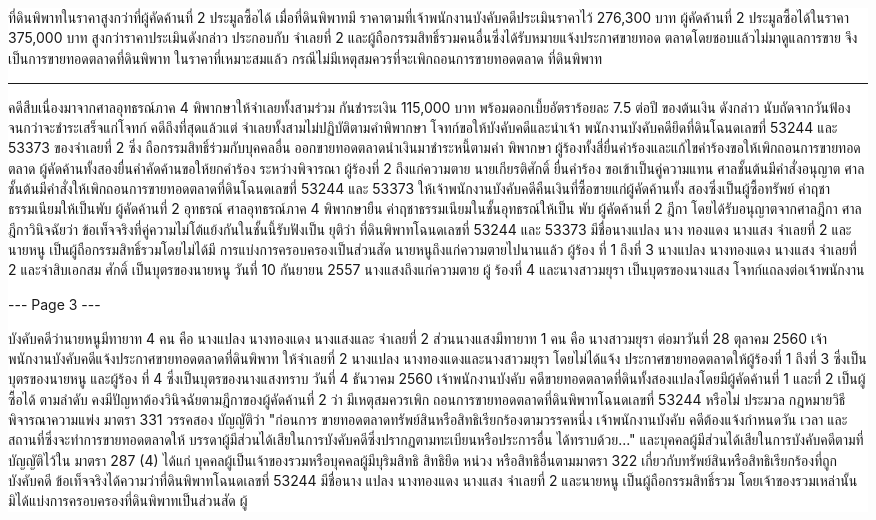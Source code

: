 ที่ดินพิพาทในราคาสูงกว่าที่ผู้คัดค้านที่ 2 ประมูลซื้อได้ เมื่อที่ดินพิพาทมี
ราคาตามที่เจ้าพนักงานบังคับคดีประเมินราคาไว้ 276,300 บาท ผู้คัดค้านที่ 2
ประมูลซื้อได้ในราคา 375,000 บาท สูงกว่าราคาประเมินดังกล่าว ประกอบกับ
จำเลยที่ 2 และผู้ถือกรรมสิทธิ์รวมคนอื่นซึ่งได้รับหมายแจ้งประกาศขายทอด
ตลาดโดยชอบแล้วไม่มาดูแลการขาย จึงเป็นการขายทอดตลาดที่ดินพิพาท
ในราคาที่เหมาะสมแล้ว กรณีไม่มีเหตุสมควรที่จะเพิกถอนการขายทอดตลาด
ที่ดินพิพาท
___________________________
คดีสืบเนื่องมาจากศาลอุทธรณ์ภาค 4 พิพากษาให้จำเลยทั้งสามร่วม
กันชำระเงิน 115,000 บาท พร้อมดอกเบี้ยอัตราร้อยละ 7.5 ต่อปี ของต้นเงิน
ดังกล่าว นับถัดจากวันฟ้องจนกว่าจะชำระเสร็จแก่โจทก์ คดีถึงที่สุดแล้วแต่
จำเลยทั้งสามไม่ปฏิบัติตามคำพิพากษา 
โจทก์ขอให้บังคับคดีและนำเจ้า
พนักงานบังคับคดียึดที่ดินโฉนดเลขที่ 53244 และ 53373 ของจำเลยที่ 2 ซึ่ง
ถือกรรมสิทธิ์ร่วมกับบุคคลอื่น 
ออกขายทอดตลาดนำเงินมาชำระหนี้ตามคำ
พิพากษา
ผู้ร้องทั้งสี่ยื่นคำร้องและแก้ไขคำร้องขอให้เพิกถอนการขายทอดตลาด
ผู้คัดค้านทั้งสองยื่นคำคัดค้านขอให้ยกคำร้อง
ระหว่างพิจารณา ผู้ร้องที่ 2 ถึงแก่ความตาย นายเกียรติศักดิ์ ยื่นคำร้อง
ขอเข้าเป็นคู่ความแทน ศาลชั้นต้นมีคำสั่งอนุญาต
ศาลชั้นต้นมีคำสั่งให้เพิกถอนการขายทอดตลาดที่ดินโฉนดเลขที่
53244 และ 53373 ให้เจ้าพนักงานบังคับคดีคืนเงินที่ซื้อขายแก่ผู้คัดค้านทั้ง
สองซึ่งเป็นผู้ซื้อทรัพย์ ค่าฤชาธรรมเนียมให้เป็นพับ
ผู้คัดค้านที่ 2 อุทธรณ์
ศาลอุทธรณ์ภาค 4 พิพากษายืน ค่าฤชาธรรมเนียมในชั้นอุทธรณ์ให้เป็น
พับ
ผู้คัดค้านที่ 2 ฎีกา โดยได้รับอนุญาตจากศาลฎีกา
ศาลฎีกาวินิจฉัยว่า ข้อเท็จจริงที่คู่ความไม่โต้แย้งกันในชั้นนี้รับฟังเป็น
ยุติว่า ที่ดินพิพาทโฉนดเลขที่ 53244 และ 53373 มีชื่อนางแปลง นาง
ทองแดง นางแสง จำเลยที่ 2 และนายหนู เป็นผู้ถือกรรมสิทธิ์รวมโดยไม่ได้มี
การแบ่งการครอบครองเป็นส่วนสัด นายหนูถึงแก่ความตายไปนานแล้ว ผู้ร้อง
ที่ 1 ถึงที่ 3 นางแปลง นางทองแดง นางแสง จำเลยที่ 2 และจ่าสิบเอกสม
ศักดิ์ เป็นบุตรของนายหนู วันที่ 10 กันยายน 2557 นางแสงถึงแก่ความตาย ผู้
ร้องที่ 4 และนางสาวมยุรา เป็นบุตรของนางแสง โจทก์แถลงต่อเจ้าพนักงาน


--- Page 3 ---

บังคับคดีว่านายหนูมีทายาท 4 คน คือ นางแปลง นางทองแดง นางแสงและ
จำเลยที่ 2 ส่วนนางแสงมีทายาท 1 คน คือ นางสาวมยุรา ต่อมาวันที่ 28
ตุลาคม 2560 เจ้าพนักงานบังคับคดีแจ้งประกาศขายทอดตลาดที่ดินพิพาท
ให้จำเลยที่ 2 นางแปลง นางทองแดงและนางสาวมยุรา โดยไม่ได้แจ้ง
ประกาศขายทอดตลาดให้ผู้ร้องที่ 1 ถึงที่ 3 ซึ่งเป็นบุตรของนายหนู และผู้ร้อง
ที่ 4 ซึ่งเป็นบุตรของนางแสงทราบ วันที่ 4 ธันวาคม 2560 เจ้าพนักงานบังคับ
คดีขายทอดตลาดที่ดินทั้งสองแปลงโดยมีผู้คัดค้านที่ 1 และที่ 2 เป็นผู้ซื้อได้
ตามลำดับ
คงมีปัญหาต้องวินิจฉัยตามฎีกาของผู้คัดค้านที่ 2 ว่า มีเหตุสมควรเพิก
ถอนการขายทอดตลาดที่ดินพิพาทโฉนดเลขที่ 
53244 
หรือไม่ 
ประมวล
กฎหมายวิธีพิจารณาความแพ่ง มาตรา 331 วรรคสอง บัญญัติว่า "ก่อนการ
ขายทอดตลาดทรัพย์สินหรือสิทธิเรียกร้องตามวรรคหนึ่ง เจ้าพนักงานบังคับ
คดีต้องแจ้งกำหนดวัน 
เวลา 
และสถานที่ซึ่งจะทำการขายทอดตลาดให้
บรรดาผู้มีส่วนได้เสียในการบังคับคดีซึ่งปรากฏตามทะเบียนหรือประการอื่น
ได้ทราบด้วย..." และบุคคลผู้มีส่วนได้เสียในการบังคับคดีตามที่บัญญัติไว้ใน
มาตรา 287 (4) ได้แก่ บุคคลผู้เป็นเจ้าของรวมหรือบุคคลผู้มีบุริมสิทธิ สิทธิยึด
หน่วง หรือสิทธิอื่นตามมาตรา 322 เกี่ยวกับทรัพย์สินหรือสิทธิเรียกร้องที่ถูก
บังคับคดี ข้อเท็จจริงได้ความว่าที่ดินพิพาทโฉนดเลขที่ 53244 มีชื่อนาง
แปลง นางทองแดง นางแสง จำเลยที่ 2 และนายหนู เป็นผู้ถือกรรมสิทธิ์รวม
โดยเจ้าของรวมเหล่านั้นมิได้แบ่งการครอบครองที่ดินพิพาทเป็นส่วนสัด 
ผู้